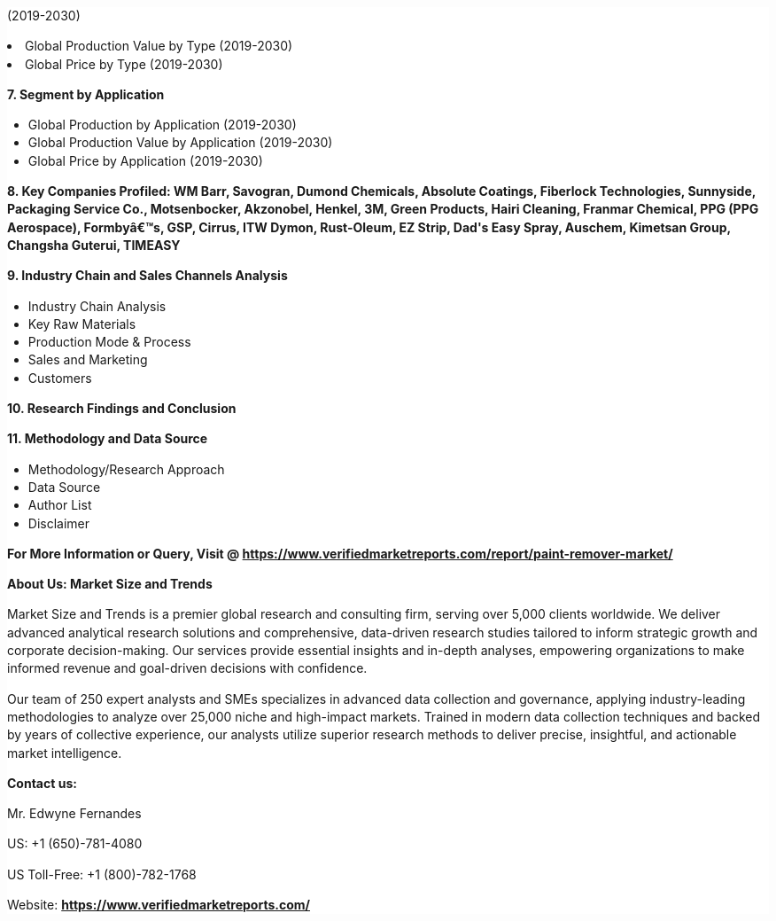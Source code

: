 (2019-2030)</li><li>Global Production Value by Type (2019-2030)</li><li>Global Price by Type (2019-2030)</li></ul><p><strong>7. Segment by Application</strong></p><ul><li>Global Production by Application (2019-2030)</li><li>Global Production Value by Application (2019-2030)</li><li>Global Price by Application (2019-2030)</li></ul><p><strong>8. Key Companies Profiled: WM Barr, Savogran, Dumond Chemicals, Absolute Coatings, Fiberlock Technologies, Sunnyside, Packaging Service Co., Motsenbocker, Akzonobel, Henkel, 3M, Green Products, Hairi Cleaning, Franmar Chemical, PPG (PPG Aerospace), Formbyâ€™s, GSP, Cirrus, ITW Dymon, Rust-Oleum, EZ Strip, Dad's Easy Spray, Auschem, Kimetsan Group, Changsha Guterui, TIMEASY</strong></p><p><strong>9. Industry Chain and Sales Channels Analysis</strong></p><ul><li>Industry Chain Analysis</li><li>Key Raw Materials</li><li>Production Mode &amp; Process</li><li>Sales and Marketing</li><li>Customers</li></ul><p><strong>10. Research Findings and Conclusion</strong></p><p><strong>11. Methodology and Data Source</strong></p><ul><li>Methodology/Research Approach</li><li>Data Source</li><li>Author List</li><li>Disclaimer</li></ul></p><p><strong>For More Information or Query, Visit @ <a href="https://www.verifiedmarketreports.com/report/paint-remover-market/">https://www.verifiedmarketreports.com/report/paint-remover-market/</a></strong></p><p><strong>About Us: Market Size and Trends</strong></p><p>Market Size and Trends is a premier global research and consulting firm, serving over 5,000 clients worldwide. We deliver advanced analytical research solutions and comprehensive, data-driven research studies tailored to inform strategic growth and corporate decision-making. Our services provide essential insights and in-depth analyses, empowering organizations to make informed revenue and goal-driven decisions with confidence.</p><p>Our team of 250 expert analysts and SMEs specializes in advanced data collection and governance, applying industry-leading methodologies to analyze over 25,000 niche and high-impact markets. Trained in modern data collection techniques and backed by years of collective experience, our analysts utilize superior research methods to deliver precise, insightful, and actionable market intelligence.</p><p><strong>Contact us:</strong></p><p>Mr. Edwyne Fernandes</p><p>US: +1 (650)-781-4080</p><p>US Toll-Free: +1 (800)-782-1768</p><p>Website: <strong><a href="https://www.verifiedmarketreports.com/">https://www.verifiedmarketreports.com/</a></strong></p>
